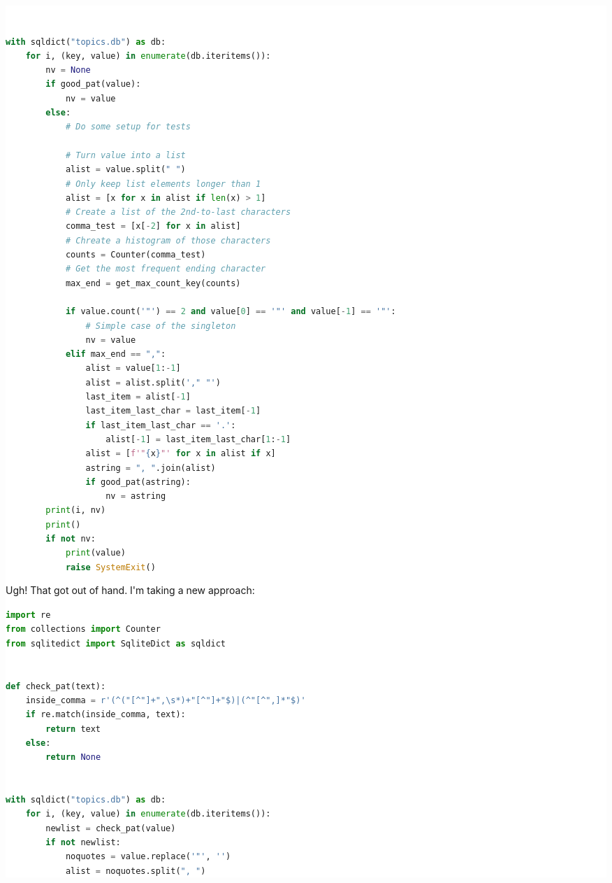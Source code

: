 ```python


with sqldict("topics.db") as db:
    for i, (key, value) in enumerate(db.iteritems()):
        nv = None
        if good_pat(value):
            nv = value
        else:
            # Do some setup for tests

            # Turn value into a list
            alist = value.split(" ")
            # Only keep list elements longer than 1
            alist = [x for x in alist if len(x) > 1]
            # Create a list of the 2nd-to-last characters
            comma_test = [x[-2] for x in alist]
            # Chreate a histogram of those characters
            counts = Counter(comma_test)
            # Get the most frequent ending character
            max_end = get_max_count_key(counts)

            if value.count('"') == 2 and value[0] == '"' and value[-1] == '"':
                # Simple case of the singleton
                nv = value
            elif max_end == ",":
                alist = value[1:-1]
                alist = alist.split('," "')
                last_item = alist[-1]
                last_item_last_char = last_item[-1]
                if last_item_last_char == '.':
                    alist[-1] = last_item_last_char[1:-1]
                alist = [f'"{x}"' for x in alist if x]
                astring = ", ".join(alist)
                if good_pat(astring):
                    nv = astring
        print(i, nv)
        print()
        if not nv:
            print(value)
            raise SystemExit()
```

Ugh! That got out of hand. I'm taking a new approach:

```python
import re
from collections import Counter
from sqlitedict import SqliteDict as sqldict


def check_pat(text):
    inside_comma = r'(^("[^"]+",\s*)+"[^"]+"$)|(^"[^",]*"$)'
    if re.match(inside_comma, text):
        return text
    else:
        return None


with sqldict("topics.db") as db:
    for i, (key, value) in enumerate(db.iteritems()):
        newlist = check_pat(value)
        if not newlist:
            noquotes = value.replace('"', '')
            alist = noquotes.split(", ")
```